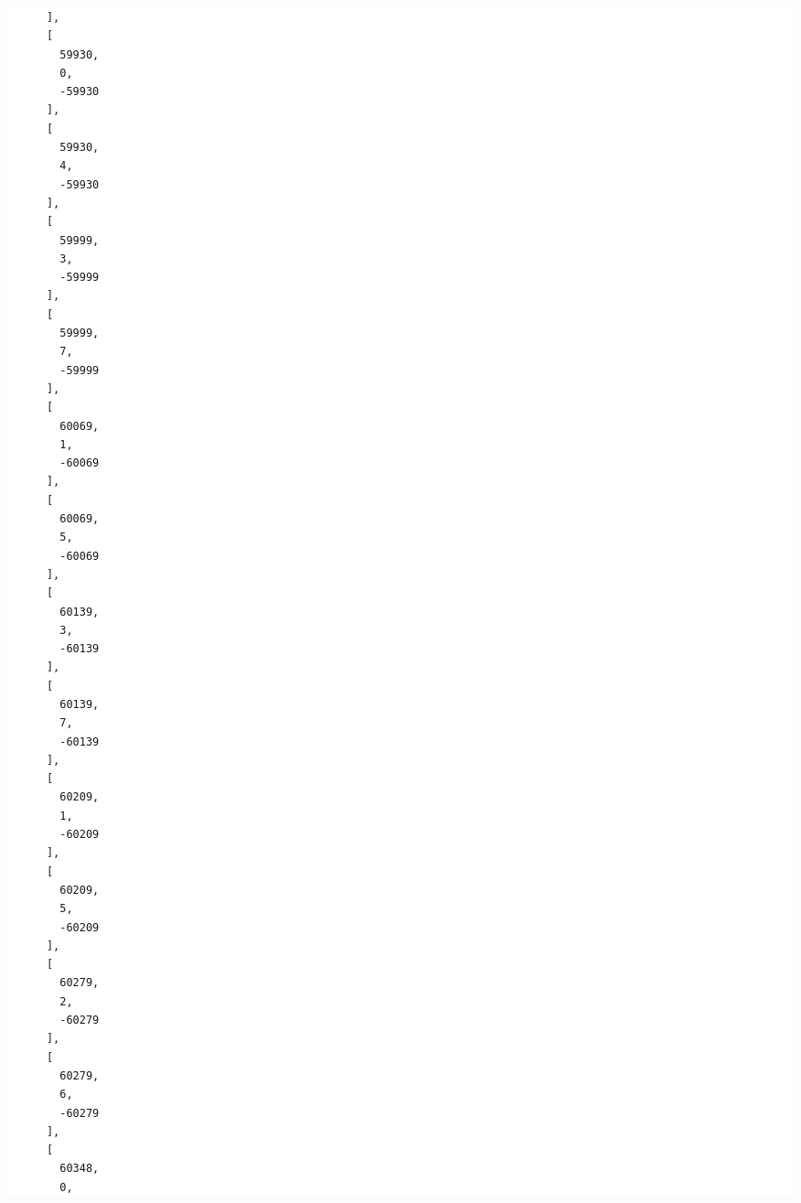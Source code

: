           ],
          [
            59930,
            0,
            -59930
          ],
          [
            59930,
            4,
            -59930
          ],
          [
            59999,
            3,
            -59999
          ],
          [
            59999,
            7,
            -59999
          ],
          [
            60069,
            1,
            -60069
          ],
          [
            60069,
            5,
            -60069
          ],
          [
            60139,
            3,
            -60139
          ],
          [
            60139,
            7,
            -60139
          ],
          [
            60209,
            1,
            -60209
          ],
          [
            60209,
            5,
            -60209
          ],
          [
            60279,
            2,
            -60279
          ],
          [
            60279,
            6,
            -60279
          ],
          [
            60348,
            0,